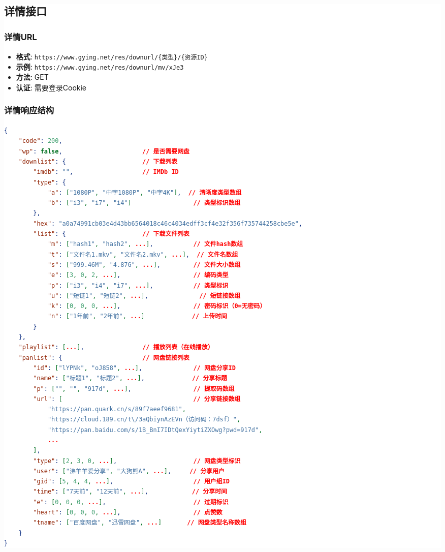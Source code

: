 ## 详情接口

### 详情URL
- **格式**: `https://www.gying.net/res/downurl/{类型}/{资源ID}`
- **示例**: `https://www.gying.net/res/downurl/mv/xJe3`
- **方法**: GET
- **认证**: 需要登录Cookie

### 详情响应结构
```json
{
    "code": 200,
    "wp": false,                      // 是否需要网盘
    "downlist": {                     // 下载列表
        "imdb": "",                   // IMDb ID
        "type": {
            "a": ["1080P", "中字1080P", "中字4K"],  // 清晰度类型数组
            "b": ["i3", "i7", "i4"]                 // 类型标识数组
        },
        "hex": "a0a74991cb03e4d43bb6564018c46c4034edff3cf4e32f356f735744258cbe5e",
        "list": {                     // 下载文件列表
            "m": ["hash1", "hash2", ...],           // 文件hash数组
            "t": ["文件名1.mkv", "文件名2.mkv", ...],  // 文件名数组
            "s": ["999.46M", "4.87G", ...],         // 文件大小数组
            "e": [3, 0, 2, ...],                    // 编码类型
            "p": ["i3", "i4", "i7", ...],           // 类型标识
            "u": ["短链1", "短链2", ...],              // 短链接数组
            "k": [0, 0, 0, ...],                    // 密码标识（0=无密码）
            "n": ["1年前", "2年前", ...]             // 上传时间
        }
    },
    "playlist": [...],                // 播放列表（在线播放）
    "panlist": {                      // 网盘链接列表
        "id": ["lYPNk", "oJ858", ...],              // 网盘分享ID
        "name": ["标题1", "标题2", ...],             // 分享标题
        "p": ["", "", "917d", ...],                 // 提取码数组
        "url": [                                    // 分享链接数组
            "https://pan.quark.cn/s/89f7aeef9681",
            "https://cloud.189.cn/t\/3aQbiynAzEVn（访问码：7dsf）",
            "https://pan.baidu.com/s/1B_BnI7IDtQexYiytiZXOwg?pwd=917d",
            ...
        ],
        "type": [2, 3, 0, ...],                     // 网盘类型标识
        "user": ["沸羊羊爱分享", "大狗熊A", ...],     // 分享用户
        "gid": [5, 4, 4, ...],                      // 用户组ID
        "time": ["7天前", "12天前", ...],            // 分享时间
        "e": [0, 0, 0, ...],                        // 过期标识
        "heart": [0, 0, 0, ...],                    // 点赞数
        "tname": ["百度网盘", "迅雷网盘", ...]       // 网盘类型名称数组
    }
}
```
